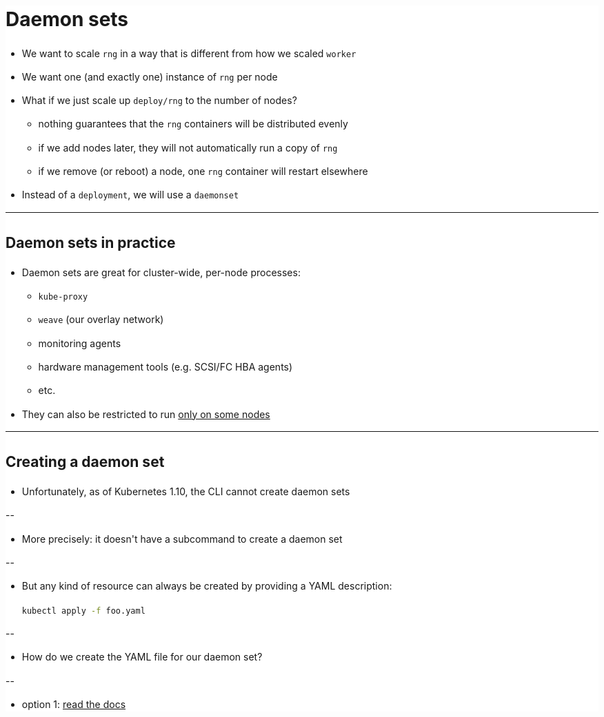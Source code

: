 # Daemon sets

- We want to scale `rng` in a way that is different from how we scaled `worker`

- We want one (and exactly one) instance of `rng` per node

- What if we just scale up `deploy/rng` to the number of nodes?

  - nothing guarantees that the `rng` containers will be distributed evenly

  - if we add nodes later, they will not automatically run a copy of `rng`

  - if we remove (or reboot) a node, one `rng` container will restart elsewhere

- Instead of a `deployment`, we will use a `daemonset`

---

## Daemon sets in practice

- Daemon sets are great for cluster-wide, per-node processes:

  - `kube-proxy`

  - `weave` (our overlay network)

  - monitoring agents

  - hardware management tools (e.g. SCSI/FC HBA agents)

  - etc.

- They can also be restricted to run [only on some nodes](https://kubernetes.io/docs/concepts/workloads/controllers/daemonset/#running-pods-on-only-some-nodes)

---

## Creating a daemon set

- Unfortunately, as of Kubernetes 1.10, the CLI cannot create daemon sets

--

- More precisely: it doesn't have a subcommand to create a daemon set

--

- But any kind of resource can always be created by providing a YAML description:
  ```bash
  kubectl apply -f foo.yaml
  ```

--

- How do we create the YAML file for our daemon set?

--

  - option 1: [read the docs](https://kubernetes.io/docs/concepts/workloads/controllers/daemonset/#create-a-daemonset)
